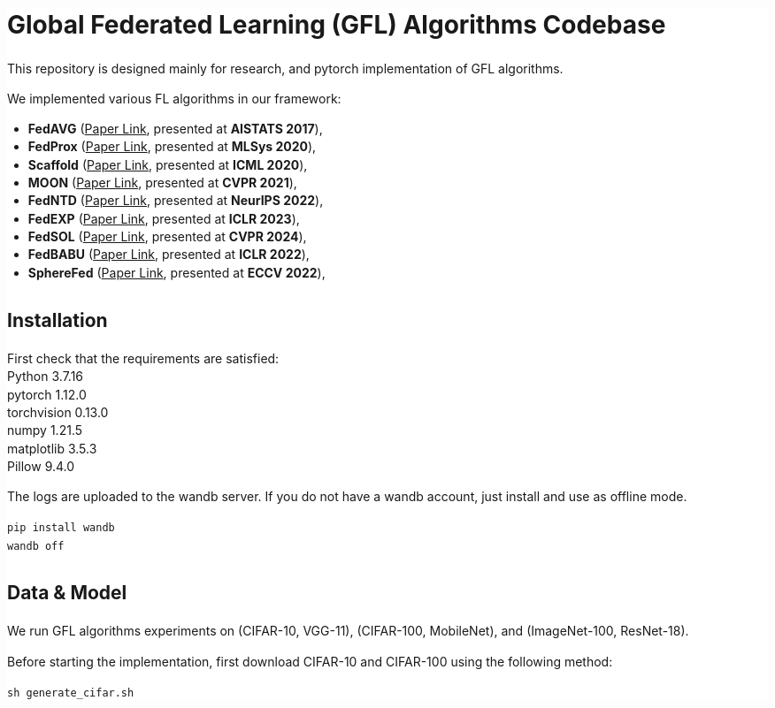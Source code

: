 # Global Federated Learning (GFL) Algorithms Codebase

This repository is designed mainly for research, and pytorch implementation of GFL algorithms.  

We implemented various FL algorithms in our framework: 
- **FedAVG** ([Paper Link](https://proceedings.mlr.press/v54/mcmahan17a/mcmahan17a.pdf), presented at **AISTATS 2017**),
- **FedProx** ([Paper Link](https://proceedings.mlsys.org/paper_files/paper/2020/file/1f5fe83998a09396ebe6477d9475ba0c-Paper.pdf), presented at **MLSys 2020**),
- **Scaffold** ([Paper Link](https://proceedings.mlr.press/v119/karimireddy20a/karimireddy20a.pdf), presented at **ICML 2020**),
- **MOON** ([Paper Link](https://ieeexplore.ieee.org/stamp/stamp.jsp?tp=&arnumber=9578660), presented at **CVPR 2021**),
- **FedNTD** ([Paper Link](https://openreview.net/pdf?id=qw3MZb1Juo), presented at **NeurIPS 2022**),
- **FedEXP** ([Paper Link](https://openreview.net/pdf?id=IPrzNbddXV), presented at **ICLR 2023**),
- **FedSOL** ([Paper Link](https://openaccess.thecvf.com/content/CVPR2024/papers/Lee_FedSOL_Stabilized_Orthogonal_Learning_with_Proximal_Restrictions_in_Federated_Learning_CVPR_2024_paper.pdf), presented at **CVPR 2024**),
- **FedBABU** ([Paper Link](https://openreview.net/pdf?id=HuaYQfggn5u), presented at **ICLR 2022**),
- **SphereFed** ([Paper Link](https://link.springer.com/chapter/10.1007/978-3-031-19809-0_10), presented at **ECCV 2022**),  
## Installation

First check that the requirements are satisfied:</br>
Python 3.7.16</br>
pytorch 1.12.0</br>
torchvision 0.13.0</br>
numpy 1.21.5</br>
matplotlib 3.5.3</br>
Pillow 9.4.0</br>



The logs are uploaded to the wandb server. If you do not have a wandb account, just install and use as offline mode.
```
pip install wandb
wandb off
```
## Data & Model

We run GFL algorithms experiments on (CIFAR-10, VGG-11), (CIFAR-100, MobileNet), and (ImageNet-100, ResNet-18).

Before starting the implementation, first download CIFAR-10 and CIFAR-100 using the following method:

```
sh generate_cifar.sh
```
